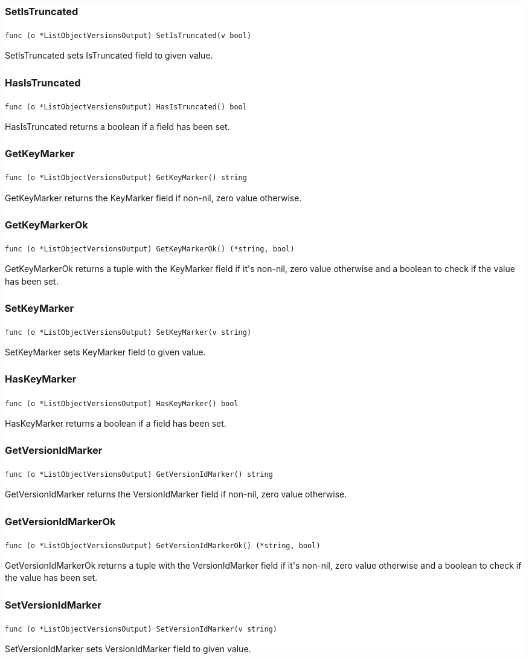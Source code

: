 ### SetIsTruncated

`func (o *ListObjectVersionsOutput) SetIsTruncated(v bool)`

SetIsTruncated sets IsTruncated field to given value.

### HasIsTruncated

`func (o *ListObjectVersionsOutput) HasIsTruncated() bool`

HasIsTruncated returns a boolean if a field has been set.

### GetKeyMarker

`func (o *ListObjectVersionsOutput) GetKeyMarker() string`

GetKeyMarker returns the KeyMarker field if non-nil, zero value otherwise.

### GetKeyMarkerOk

`func (o *ListObjectVersionsOutput) GetKeyMarkerOk() (*string, bool)`

GetKeyMarkerOk returns a tuple with the KeyMarker field if it's non-nil, zero value otherwise
and a boolean to check if the value has been set.

### SetKeyMarker

`func (o *ListObjectVersionsOutput) SetKeyMarker(v string)`

SetKeyMarker sets KeyMarker field to given value.

### HasKeyMarker

`func (o *ListObjectVersionsOutput) HasKeyMarker() bool`

HasKeyMarker returns a boolean if a field has been set.

### GetVersionIdMarker

`func (o *ListObjectVersionsOutput) GetVersionIdMarker() string`

GetVersionIdMarker returns the VersionIdMarker field if non-nil, zero value otherwise.

### GetVersionIdMarkerOk

`func (o *ListObjectVersionsOutput) GetVersionIdMarkerOk() (*string, bool)`

GetVersionIdMarkerOk returns a tuple with the VersionIdMarker field if it's non-nil, zero value otherwise
and a boolean to check if the value has been set.

### SetVersionIdMarker

`func (o *ListObjectVersionsOutput) SetVersionIdMarker(v string)`

SetVersionIdMarker sets VersionIdMarker field to given value.
